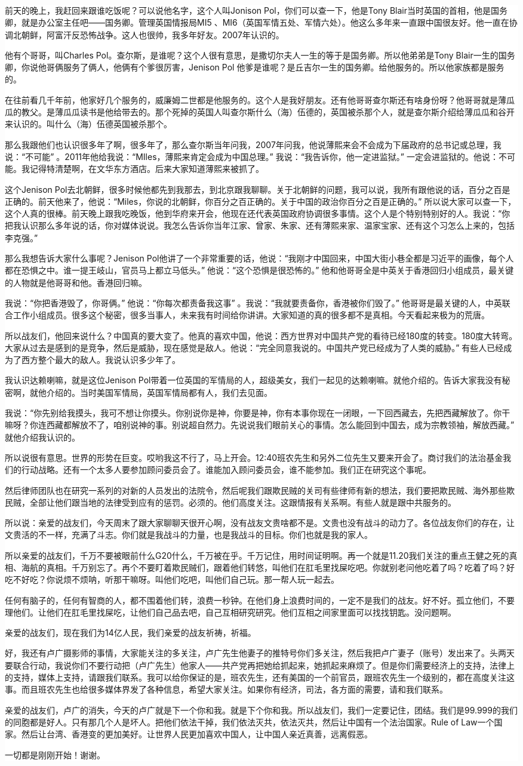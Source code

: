 
前天的晚上，我赶回来跟谁吃饭呢？可以说他名字，这个人叫Jonison Pol，你们可以查一下，他是Tony Blair当时英国的首相，他是国务卿，就是办公室主任吧——国务卿。管理英国情报局MI5 、MI6（英国军情五处、军情六处）。他这么多年来一直跟中国很友好。他一直在协调北朝鲜，阿富汗反恐怖战争。这人也很帅，我多年好友。2007年认识的。


他有个哥哥，叫Charles Pol。查尔斯，是谁呢？这个人很有意思，是撒切尔夫人一生的等于是国务卿。所以他弟弟是Tony Blair一生的国务卿，你说他哥俩服务了俩人，他俩有个爹很厉害，Jenison Pol 他爹是谁呢？是丘吉尔一生的国务卿。给他服务的。所以他家族都是服务的。


在往前看几千年前，他家好几个服务的，威廉姆二世都是他服务的。这个人是我好朋友。还有他哥哥查尔斯还有啥身份呀？他哥哥就是薄瓜瓜的教父。是薄瓜瓜读书是他给带去的。那个死掉的英国人叫查尔斯什么（海）伍德的，英国被杀那个人，就是查尔斯介绍给薄瓜瓜和谷开来认识的。叫什么（海）伍德英国被杀那个。


那么我跟他们也认识很多年了啊，很多年了，那么查尔斯当年问我，2007年问我，他说薄熙来会不会成为下届政府的总书记或总理，我说：“不可能” 。2011年他给我说：“MIles，薄熙来肯定会成为中国总理。” 我说：“我告诉你，他一定进监狱。” 一定会进监狱的。他说：不可能。我记得特清楚啊，在文华东方酒店。后来大家知道薄熙来被抓了。


这个Jenison Pol去北朝鲜，很多时候他都先到我那去，到北京跟我聊聊。关于北朝鲜的问题，我可以说，我所有跟他说的话，百分之百是正确的。前天他来了，他说：“Miles，你说的北朝鲜，你百分之百正确的。关于中国的政治你百分之百是正确的。” 所以说大家可以查一下，这个人真的很棒。前天晚上跟我吃晚饭，他到华府来开会，他现在还代表英国政府协调很多事情。这个人是个特别特别好的人。我说：“你把我认识那么多年说的话，你对媒体说说。我怎么告诉你当年江家、曾家、朱家、还有薄熙来家、温家宝家、还有这个习怎么上来的，包括李克强。” 


那么我想告诉大家什么事呢？Jenison Pol他讲了一个非常重要的话，他说：“我刚才中国回来，中国大街小巷全都是习近平的画像，每个人都在恐惧之中。谁一提王岐山，官员马上都立马低头。” 他说：“这个恐惧是很恐怖的。” 他和他哥哥全是中英关于香港回归小组成员，最关键的人物就是他哥哥和他。香港回归嘛。


我说：“你把香港毁了，你哥俩。” 他说：“你每次都责备我这事” 。我说：“我就要责备你，香港被你们毁了。” 他哥哥是最关键的人，中英联合工作小组成员。很多这个秘密，很多当事人，未来我有时间给你讲讲。大家知道的真的很多都不是真相。今天看起来极为的荒唐。


所以战友们，他回来说什么？中国真的要大变了。他真的喜欢中国，他说：西方世界对中国共产党的看待已经180度的转变。180度大转弯。大家从过去是感到的是竞争，然后是威胁，现在感觉是敌人。他说：“完全同意我说的。中国共产党已经成为了人类的威胁。” 有些人已经成为了西方整个最大的敌人。我说认识多少年了。


我认识达赖喇嘛，就是这位Jenison Pol带着一位英国的军情局的人，超级美女，我们一起见的达赖喇嘛。就他介绍的。告诉大家我没有秘密啊，就他介绍的。当时美国军情局，英国军情局都有人，我们去见面。


我说：“你先别给我摸头，我可不想让你摸头。你别说你是神，你要是神，你有本事你现在一闭眼，一下回西藏去，先把西藏解放了。你干嘛呀？你连西藏都解放不了，咱别说神的事。别说超自然力。先说说我们眼前关心的事情。怎么能回到中国去，成为宗教领袖，解放西藏。” 就他介绍我认识的。


所以说很有意思。世界的形势在巨变。哎哟我这不行了，马上开会。12:40班农先生和另外二位先生又要来开会了。商讨我们的法治基金我们的行动战略。还有一个太多人要参加顾问委员会了。谁能加入顾问委员会，谁不能参加。我们正在研究这个事呢。


然后律师团队也在研究一系列的对新的人员发出的法院令，然后呢我们跟欺民贼的关司有些律师有新的想法，我们要把欺民贼、海外那些欺民贼，全部让他们跟当地的法律受到应有的惩罚。必须的。他们高度关注。这跟情报有关系啊。有些人就是跟中共服务的。


所以说：亲爱的战友们，今天周末了跟大家聊聊天很开心啊，没有战友文贵啥都不是。文贵也没有战斗的动力了。各位战友你们的存在，让文贵活的不一样，充满了斗志。你们就是我战斗的力量，也是我战斗的目标。你们也就是我的家人。


所以亲爱的战友们，千万不要被眼前什么G20什么，千万被在乎。千万记住，用时间证明啊。再一个就是11.20我们关注的重点王健之死的真相、海航的真相。千万别忘了。再个不要盯着欺民贼们，跟着他们转悠，叫他们在肛毛里找屎吃吧。你就别老问他吃着了吗？吃着了吗？好吃不好吃？你说烦不烦呐，听那干嘛呀。叫他们吃吧，叫他们自己玩。那一帮人玩一起去。


任何有脑子的，任何有智商的人，都不围着他们转，浪费一秒钟。在他们身上浪费时间的，一定不是我们的战友。好不好。孤立他们，不要理他们。让他们在肛毛里找屎吃，让他们自己品去吧，自己互相研究研究。他们互相之间家里面可以找找钥匙。没问题啊。


亲爱的战友们，现在我们为14亿人民，我们亲爱的战友祈祷，祈福。


好，我还有卢广摄影师的事情，大家能关注的多关注，卢广先生他妻子的推特号你们多关注，然后我把卢广妻子（账号）发出来了。头两天要联合行动，我说你们不要行动把（卢广先生）他家人——共产党再把她给抓起来，她抓起来麻烦了。但是你们需要经济上的支持，法律上的支持，媒体上支持，请跟我们联系。我可以给你保证的是，班农先生，还有美国的一个前官员，跟班农先生一个级别的，都在高度关注这事。而且班农先生也给很多媒体界发了各种信息，希望大家关注。如果你有经济，司法，各方面的需要，请和我们联系。


亲爱的战友们，卢广的消失，今天的卢广就是下一个你和我。就是下个你和我。所以战友们，我们一定要记住，团结。我们是99.999的我们的同胞都是好人。只有那几个人是坏人。把他们依法干掉，我们依法灭共，依法灭共，然后让中国有一个法治国家。Rule of Law一个国家。然后让台湾、香港变的更加美好。让世界人民更加喜欢中国人，让中国人亲近真善，远离假恶。


一切都是刚刚开始！谢谢。
